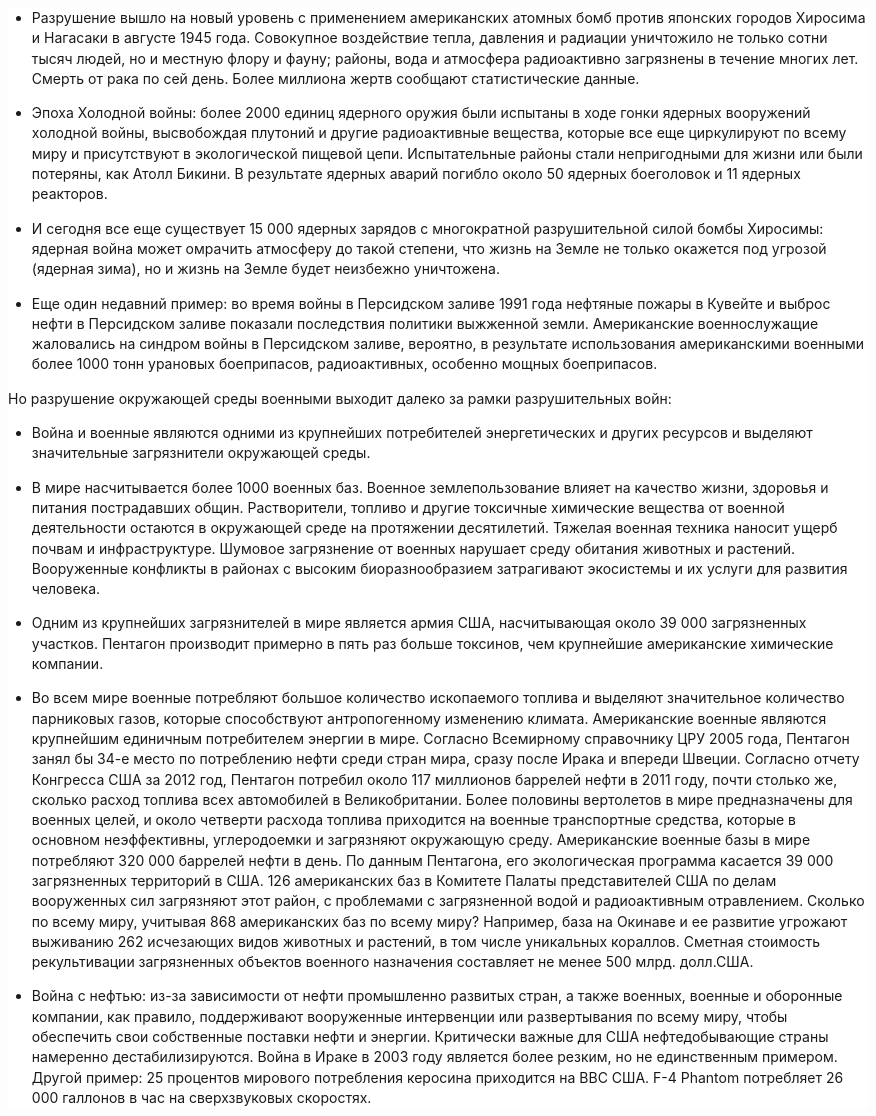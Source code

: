   - Разрушение вышло на новый уровень с применением американских атомных бомб против японских городов Хиросима и Нагасаки в августе 1945 года. Совокупное воздействие тепла, давления и радиации уничтожило не только сотни тысяч людей, но и местную флору и фауну; районы, вода и атмосфера радиоактивно загрязнены в течение многих лет. Смерть от рака по сей день. Более миллиона жертв сообщают статистические данные.
  
  - Эпоха Холодной войны: более 2000 единиц ядерного оружия были испытаны в ходе гонки ядерных вооружений холодной войны, высвобождая плутоний и другие радиоактивные вещества, которые все еще циркулируют по всему миру и присутствуют в экологической пищевой цепи. Испытательные районы стали непригодными для жизни или были потеряны, как Атолл Бикини. В результате ядерных аварий погибло около 50 ядерных боеголовок и 11 ядерных реакторов.

  - И сегодня все еще существует 15 000 ядерных зарядов с многократной разрушительной силой бомбы Хиросимы: ядерная война может омрачить атмосферу до такой степени, что жизнь на Земле не только окажется под угрозой (ядерная зима), но и жизнь на Земле будет неизбежно уничтожена.

  - Еще один недавний пример: во время войны в Персидском заливе 1991 года нефтяные пожары в Кувейте и выброс нефти в Персидском заливе показали последствия политики выжженной земли. Американские военнослужащие жаловались на синдром войны в Персидском заливе, вероятно, в результате использования американскими военными более 1000 тонн урановых боеприпасов, радиоактивных, особенно мощных боеприпасов.

Но разрушение окружающей среды военными выходит далеко за рамки разрушительных войн:

  - Война и военные являются одними из крупнейших потребителей энергетических и других ресурсов и выделяют значительные загрязнители окружающей среды.

  - В мире насчитывается более 1000 военных баз. Военное землепользование влияет на качество жизни, здоровья и питания пострадавших общин. Растворители, топливо и другие токсичные химические вещества от военной деятельности остаются в окружающей среде на протяжении десятилетий. Тяжелая военная техника наносит ущерб почвам и инфраструктуре. Шумовое загрязнение от военных нарушает среду обитания животных и растений. Вооруженные конфликты в районах с высоким биоразнообразием затрагивают экосистемы и их услуги для развития человека.
  
  - Одним из крупнейших загрязнителей в мире является армия США, насчитывающая около 39 000 загрязненных участков. Пентагон производит примерно в пять раз больше токсинов, чем крупнейшие американские химические компании.

  - Во всем мире военные потребляют большое количество ископаемого топлива и выделяют значительное количество парниковых газов, которые способствуют антропогенному изменению климата. Американские военные являются крупнейшим единичным потребителем энергии в мире. Согласно Всемирному справочнику ЦРУ 2005 года, Пентагон занял бы 34-е место по потреблению нефти среди стран мира, сразу после Ирака и впереди Швеции. Согласно отчету Конгресса США за 2012 год, Пентагон потребил около 117 миллионов баррелей нефти в 2011 году, почти столько же, сколько расход топлива всех автомобилей в Великобритании. Более половины вертолетов в мире предназначены для военных целей, и около четверти расхода топлива приходится на военные транспортные средства, которые в основном неэффективны, углеродоемки и загрязняют окружающую среду. Американские военные базы в мире потребляют 320 000 баррелей нефти в день. По данным Пентагона, его экологическая программа касается 39 000 загрязненных территорий в США. 126 американских баз в Комитете Палаты представителей США по делам вооруженных сил загрязняют этот район, с проблемами с загрязненной водой и радиоактивным отравлением. Сколько по всему миру, учитывая 868 американских баз по всему миру? Например, база на Окинаве и ее развитие угрожают выживанию 262 исчезающих видов животных и растений, в том числе уникальных кораллов. Сметная стоимость рекультивации загрязненных объектов военного назначения составляет не менее 500 млрд. долл.США.

  - Война с нефтью: из-за зависимости от нефти промышленно развитых стран, а также военных, военные и оборонные компании, как правило, поддерживают вооруженные интервенции или развертывания по всему миру, чтобы обеспечить свои собственные поставки нефти и энергии. Критически важные для США нефтедобывающие страны намеренно дестабилизируются. Война в Ираке в 2003 году является более резким, но не единственным примером. Другой пример: 25 процентов мирового потребления керосина приходится на ВВС США. F-4 Phantom потребляет 26 000 галлонов в час на сверхзвуковых скоростях.
